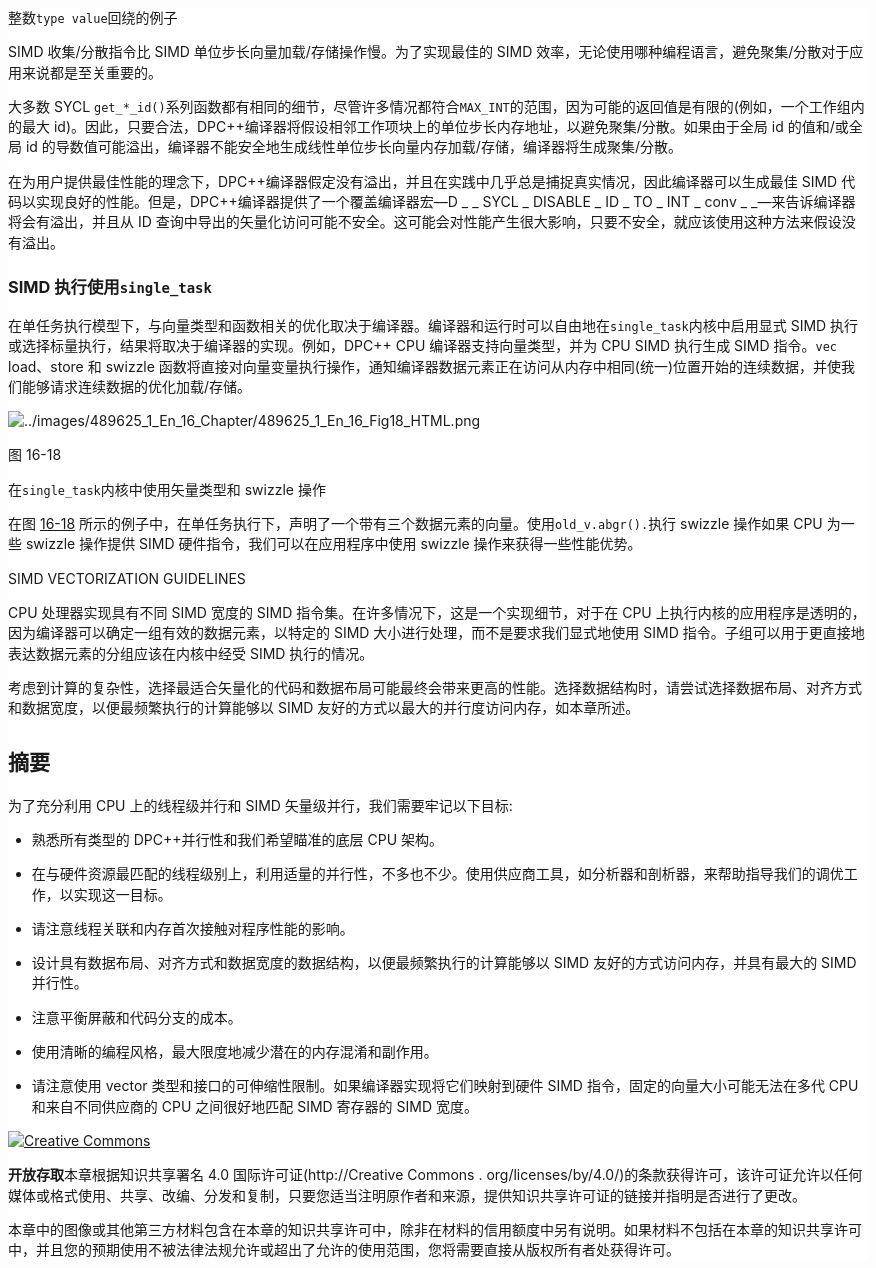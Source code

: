 整数`type value`回绕的例子

SIMD 收集/分散指令比 SIMD 单位步长向量加载/存储操作慢。为了实现最佳的 SIMD 效率，无论使用哪种编程语言，避免聚集/分散对于应用来说都是至关重要的。

大多数 SYCL `get_*_id()`系列函数都有相同的细节，尽管许多情况都符合`MAX_INT`的范围，因为可能的返回值是有限的(例如，一个工作组内的最大 id)。因此，只要合法，DPC++编译器将假设相邻工作项块上的单位步长内存地址，以避免聚集/分散。如果由于全局 id 的值和/或全局 id 的导数值可能溢出，编译器不能安全地生成线性单位步长向量内存加载/存储，编译器将生成聚集/分散。

在为用户提供最佳性能的理念下，DPC++编译器假定没有溢出，并且在实践中几乎总是捕捉真实情况，因此编译器可以生成最佳 SIMD 代码以实现良好的性能。但是，DPC++编译器提供了一个覆盖编译器宏—D _ _ SYCL _ DISABLE _ ID _ TO _ INT _ conv _ _—来告诉编译器将会有溢出，并且从 ID 查询中导出的矢量化访问可能不安全。这可能会对性能产生很大影响，只要不安全，就应该使用这种方法来假设没有溢出。

### SIMD 执行使用`single_task`

在单任务执行模型下，与向量类型和函数相关的优化取决于编译器。编译器和运行时可以自由地在`single_task`内核中启用显式 SIMD 执行或选择标量执行，结果将取决于编译器的实现。例如，DPC++ CPU 编译器支持向量类型，并为 CPU SIMD 执行生成 SIMD 指令。`vec` load、store 和 swizzle 函数将直接对向量变量执行操作，通知编译器数据元素正在访问从内存中相同(统一)位置开始的连续数据，并使我们能够请求连续数据的优化加载/存储。

![../images/489625_1_En_16_Chapter/489625_1_En_16_Fig18_HTML.png](Image00260.jpg)

图 16-18

在`single_task`内核中使用矢量类型和 swizzle 操作

在图 [16-18](#Fig18) 所示的例子中，在单任务执行下，声明了一个带有三个数据元素的向量。使用`old_v.abgr().`执行 swizzle 操作如果 CPU 为一些 swizzle 操作提供 SIMD 硬件指令，我们可以在应用程序中使用 swizzle 操作来获得一些性能优势。

SIMD VECTORIZATION GUIDELINES

CPU 处理器实现具有不同 SIMD 宽度的 SIMD 指令集。在许多情况下，这是一个实现细节，对于在 CPU 上执行内核的应用程序是透明的，因为编译器可以确定一组有效的数据元素，以特定的 SIMD 大小进行处理，而不是要求我们显式地使用 SIMD 指令。子组可以用于更直接地表达数据元素的分组应该在内核中经受 SIMD 执行的情况。

考虑到计算的复杂性，选择最适合矢量化的代码和数据布局可能最终会带来更高的性能。选择数据结构时，请尝试选择数据布局、对齐方式和数据宽度，以便最频繁执行的计算能够以 SIMD 友好的方式以最大的并行度访问内存，如本章所述。

## 摘要

为了充分利用 CPU 上的线程级并行和 SIMD 矢量级并行，我们需要牢记以下目标:

*   熟悉所有类型的 DPC++并行性和我们希望瞄准的底层 CPU 架构。

*   在与硬件资源最匹配的线程级别上，利用适量的并行性，不多也不少。使用供应商工具，如分析器和剖析器，来帮助指导我们的调优工作，以实现这一目标。

*   请注意线程关联和内存首次接触对程序性能的影响。

*   设计具有数据布局、对齐方式和数据宽度的数据结构，以便最频繁执行的计算能够以 SIMD 友好的方式访问内存，并具有最大的 SIMD 并行性。

*   注意平衡屏蔽和代码分支的成本。

*   使用清晰的编程风格，最大限度地减少潜在的内存混淆和副作用。

*   请注意使用 vector 类型和接口的可伸缩性限制。如果编译器实现将它们映射到硬件 SIMD 指令，固定的向量大小可能无法在多代 CPU 和来自不同供应商的 CPU 之间很好地匹配 SIMD 寄存器的 SIMD 宽度。

[![Creative Commons](Image00001.jpg)](https://creativecommons.org/licenses/by/4.0) 

**开放存取**本章根据知识共享署名 4.0 国际许可证(http://Creative Commons . org/licenses/by/4.0/)的条款获得许可，该许可证允许以任何媒体或格式使用、共享、改编、分发和复制，只要您适当注明原作者和来源，提供知识共享许可证的链接并指明是否进行了更改。

本章中的图像或其他第三方材料包含在本章的知识共享许可中，除非在材料的信用额度中另有说明。如果材料不包括在本章的知识共享许可中，并且您的预期使用不被法律法规允许或超出了允许的使用范围，您将需要直接从版权所有者处获得许可。